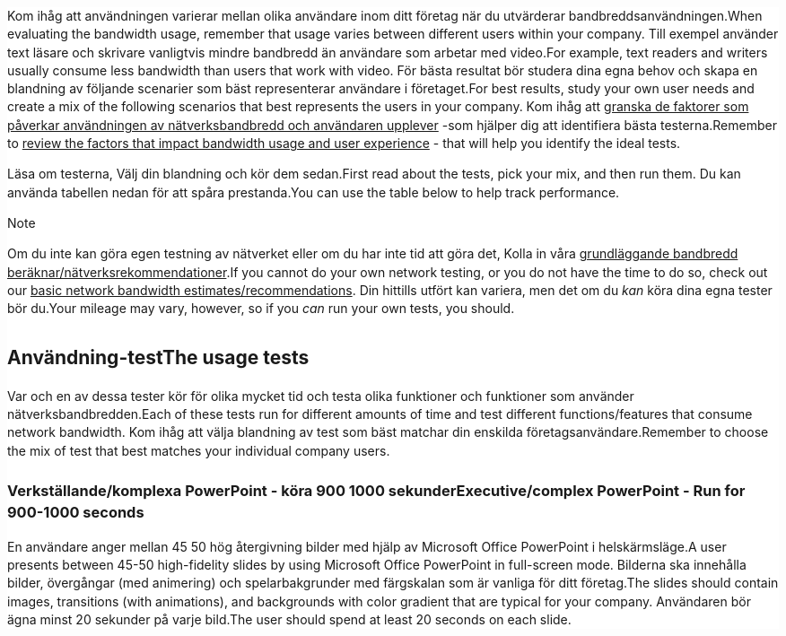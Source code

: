 <span data-ttu-id="bd3c9-109">Kom ihåg att användningen varierar mellan olika användare inom ditt företag när du utvärderar bandbreddsanvändningen.</span><span class="sxs-lookup"><span data-stu-id="bd3c9-109">When evaluating the bandwidth usage, remember that usage varies between different users within your company.</span></span> <span data-ttu-id="bd3c9-110">Till exempel använder text läsare och skrivare vanligtvis mindre bandbredd än användare som arbetar med video.</span><span class="sxs-lookup"><span data-stu-id="bd3c9-110">For example, text readers and writers usually consume less bandwidth than users that work with video.</span></span> <span data-ttu-id="bd3c9-111">För bästa resultat bör studera dina egna behov och skapa en blandning av följande scenarier som bäst representerar användare i företaget.</span><span class="sxs-lookup"><span data-stu-id="bd3c9-111">For best results, study your own user needs and create a mix of the following scenarios that best represents the users in your company.</span></span> <span data-ttu-id="bd3c9-112">Kom ihåg att [granska de faktorer som påverkar användningen av nätverksbandbredd och användaren upplever](remoteapp-bandwidthexperience.md) -som hjälper dig att identifiera bästa testerna.</span><span class="sxs-lookup"><span data-stu-id="bd3c9-112">Remember to [review the factors that impact bandwidth usage and user experience](remoteapp-bandwidthexperience.md) - that will help you identify the ideal tests.</span></span>

<span data-ttu-id="bd3c9-113">Läsa om testerna, Välj din blandning och kör dem sedan.</span><span class="sxs-lookup"><span data-stu-id="bd3c9-113">First read about the tests, pick your mix, and then run them.</span></span> <span data-ttu-id="bd3c9-114">Du kan använda tabellen nedan för att spåra prestanda.</span><span class="sxs-lookup"><span data-stu-id="bd3c9-114">You can use the table below to help track performance.</span></span>

> [!NOTE]
> <span data-ttu-id="bd3c9-115">Om du inte kan göra egen testning av nätverket eller om du har inte tid att göra det, Kolla in våra [grundläggande bandbredd beräknar/nätverksrekommendationer](remoteapp-bandwidthguidelines.md).</span><span class="sxs-lookup"><span data-stu-id="bd3c9-115">If you cannot do your own network testing, or you do not have the time to do so, check out our [basic network bandwidth estimates/recommendations](remoteapp-bandwidthguidelines.md).</span></span> <span data-ttu-id="bd3c9-116">Din hittills utfört kan variera, men det om du *kan* köra dina egna tester bör du.</span><span class="sxs-lookup"><span data-stu-id="bd3c9-116">Your mileage may vary, however, so if you *can* run your own tests, you should.</span></span>
> 
> 

## <a name="the-usage-tests"></a><span data-ttu-id="bd3c9-117">Användning-test</span><span class="sxs-lookup"><span data-stu-id="bd3c9-117">The usage tests</span></span>
<span data-ttu-id="bd3c9-118">Var och en av dessa tester kör för olika mycket tid och testa olika funktioner och funktioner som använder nätverksbandbredden.</span><span class="sxs-lookup"><span data-stu-id="bd3c9-118">Each of these tests run for different amounts of time and test different functions/features that consume network bandwidth.</span></span> <span data-ttu-id="bd3c9-119">Kom ihåg att välja blandning av test som bäst matchar din enskilda företagsanvändare.</span><span class="sxs-lookup"><span data-stu-id="bd3c9-119">Remember to choose the mix of test that best matches your individual company users.</span></span>

### <a name="executivecomplex-powerpoint---run-for-900-1000-seconds"></a><span data-ttu-id="bd3c9-120">Verkställande/komplexa PowerPoint - köra 900 1000 sekunder</span><span class="sxs-lookup"><span data-stu-id="bd3c9-120">Executive/complex PowerPoint - Run for 900-1000 seconds</span></span>
<span data-ttu-id="bd3c9-121">En användare anger mellan 45 50 hög återgivning bilder med hjälp av Microsoft Office PowerPoint i helskärmsläge.</span><span class="sxs-lookup"><span data-stu-id="bd3c9-121">A user presents between 45-50 high-fidelity slides by using Microsoft Office PowerPoint in full-screen mode.</span></span> <span data-ttu-id="bd3c9-122">Bilderna ska innehålla bilder, övergångar (med animering) och spelarbakgrunder med färgskalan som är vanliga för ditt företag.</span><span class="sxs-lookup"><span data-stu-id="bd3c9-122">The slides should contain images, transitions (with animations), and backgrounds with color gradient that are typical for your company.</span></span> <span data-ttu-id="bd3c9-123">Användaren bör ägna minst 20 sekunder på varje bild.</span><span class="sxs-lookup"><span data-stu-id="bd3c9-123">The user should spend at least 20 seconds on each slide.</span></span>
